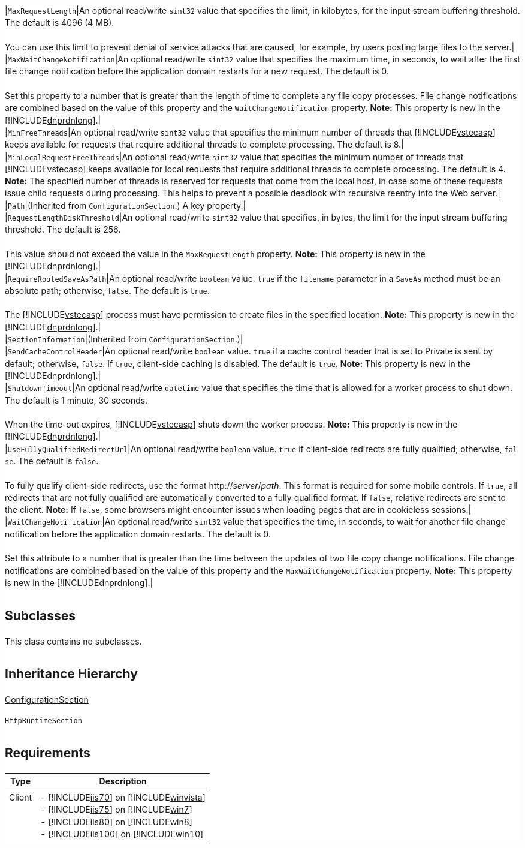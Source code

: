 |`MaxRequestLength`|An optional read/write `sint32` value that specifies the limit, in kilobytes, for the input stream buffering threshold. The default is 4096 (4 MB).<br /><br /> You can use this limit to prevent denial of service attacks that are caused, for example, by users posting large files to the server.|  
|`MaxWaitChangeNotification`|An optional read/write `sint32` value that specifies the maximum time, in seconds, to wait after the first file change notification before the application domain restarts for a new request. The default is 0.<br /><br /> Set this property to a number that is greater than the length of time to complete any file copy processes. File change notifications are combined based on the value of this property and the `WaitChangeNotification` property. **Note:**  This property is new in the [!INCLUDE[dnprdnlong](../../reference/admin/includes/dnprdnlong-md.md)].|  
|`MinFreeThreads`|An optional read/write `sint32` value that specifies the minimum number of threads that [!INCLUDE[vstecasp](../../reference/includes/vstecasp-md.md)] keeps available for requests that require additional threads to complete processing. The default is 8.|  
|`MinLocalRequestFreeThreads`|An optional read/write `sint32` value that specifies the minimum number of threads that [!INCLUDE[vstecasp](../../reference/includes/vstecasp-md.md)] keeps available for local requests that require additional threads to complete processing. The default is 4. **Note:**  The specified number of threads is reserved for requests that come from the local host, in case some of these requests issue child requests during processing. This helps to prevent a possible deadlock with recursive reentry into the Web server.|  
|`Path`|(Inherited from `ConfigurationSection`.) A key property.|  
|`RequestLengthDiskThreshold`|An optional read/write `sint32` value that specifies, in bytes, the limit for the input stream buffering threshold. The default is 256.<br /><br /> This value should not exceed the value in the `MaxRequestLength` property. **Note:**  This property is new in the [!INCLUDE[dnprdnlong](../../reference/admin/includes/dnprdnlong-md.md)].|  
|`RequireRootedSaveAsPath`|An optional read/write `boolean` value. `true` if the `filename` parameter in a `SaveAs` method must be an absolute path; otherwise, `false`. The default is `true`.<br /><br /> The [!INCLUDE[vstecasp](../../reference/includes/vstecasp-md.md)] process must have permission to create files in the specified location. **Note:**  This property is new in the [!INCLUDE[dnprdnlong](../../reference/admin/includes/dnprdnlong-md.md)].|  
|`SectionInformation`|(Inherited from `ConfigurationSection`.)|  
|`SendCacheControlHeader`|An optional read/write `boolean` value. `true` if a cache control header that is set to Private is sent by default; otherwise, `false`. If `true`, client-side caching is disabled. The default is `true`. **Note:**  This property is new in the [!INCLUDE[dnprdnlong](../../reference/admin/includes/dnprdnlong-md.md)].|  
|`ShutdownTimeout`|An optional read/write `datetime` value that specifies the time that is allowed for a worker process to shut down. The default is 1 minute, 30 seconds.<br /><br /> When the time-out expires, [!INCLUDE[vstecasp](../../reference/includes/vstecasp-md.md)] shuts down the worker process. **Note:**  This property is new in the [!INCLUDE[dnprdnlong](../../reference/admin/includes/dnprdnlong-md.md)].|  
|`UseFullyQualifiedRedirectUrl`|An optional read/write `boolean` value. `true` if client-side redirects are fully qualified; otherwise, `false`. The default is `false`.<br /><br /> To fully qualify client-side redirects, use the format http://*server*/*path*. This format is required for some mobile controls. If `true`, all redirects that are not fully qualified are automatically converted to a fully qualified format. If `false`, relative redirects are sent to the client. **Note:**  If `false`, some browsers might encounter issues when loading pages that are in cookieless sessions.|  
|`WaitChangeNotification`|An optional read/write `sint32` value that specifies the time, in seconds, to wait for another file change notification before the application domain restarts. The default is 0.<br /><br /> Set this attribute to a number that is greater than the time between the updates of two file copy change notifications. File change notifications are combined based on the value of this property and the `MaxWaitChangeNotification` property. **Note:**  This property is new in the [!INCLUDE[dnprdnlong](../../reference/admin/includes/dnprdnlong-md.md)].|  
  
## Subclasses  
 This class contains no subclasses.  
  
## Inheritance Hierarchy  
 [ConfigurationSection](../../reference/admin/configurationsection-class1.md)  
  
 `HttpRuntimeSection`  
  
## Requirements  
  
|Type|Description|  
|----------|-----------------|  
|Client|-   [!INCLUDE[iis70](../../reference/admin/includes/iis70-md.md)] on [!INCLUDE[winvista](../../reference/admin/includes/winvista-md.md)]<br />-   [!INCLUDE[iis75](../../reference/admin/includes/iis75-md.md)] on [!INCLUDE[win7](../../reference/admin/includes/win7-md.md)]<br />-   [!INCLUDE[iis80](../../reference/admin/includes/iis80-md.md)] on [!INCLUDE[win8](../../reference/admin/includes/win8-md.md)]<br />-   [!INCLUDE[iis100](../../reference/admin/includes/iis100-md.md)] on [!INCLUDE[win10](../../reference/admin/includes/win10-md.md)]|  